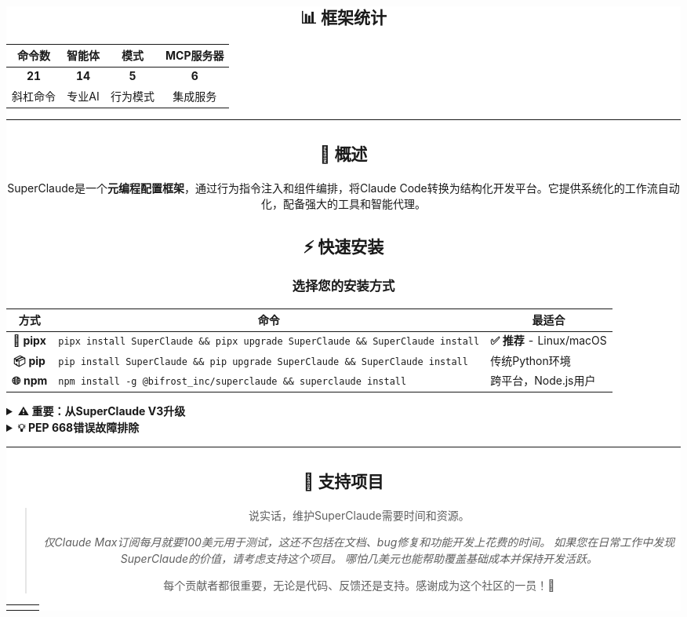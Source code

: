 
<div align="center">

## 📊 **框架统计**

| **命令数** | **智能体** | **模式** | **MCP服务器** |
|:------------:|:----------:|:---------:|:---------------:|
| **21** | **14** | **5** | **6** |
| 斜杠命令 | 专业AI | 行为模式 | 集成服务 |

</div>

---

<div align="center">

## 🎯 **概述**

SuperClaude是一个**元编程配置框架**，通过行为指令注入和组件编排，将Claude Code转换为结构化开发平台。它提供系统化的工作流自动化，配备强大的工具和智能代理。

## ⚡ **快速安装**

### **选择您的安装方式**

| 方式 | 命令 | 最适合 |
|:------:|---------|----------|
| **🐍 pipx** | `pipx install SuperClaude && pipx upgrade SuperClaude && SuperClaude install` | **✅ 推荐** - Linux/macOS |
| **📦 pip** | `pip install SuperClaude && pip upgrade SuperClaude && SuperClaude install` | 传统Python环境 |
| **🌐 npm** | `npm install -g @bifrost_inc/superclaude && superclaude install` | 跨平台，Node.js用户 |

</div>

<details><summary><b>⚠️ 重要：从SuperClaude V3升级</b></summary></details>

<details><summary><b>💡 PEP 668错误故障排除</b></summary></details>

---

<div align="center">

## 💖 **支持项目**

> 说实话，维护SuperClaude需要时间和资源。
> 
> *仅Claude Max订阅每月就要100美元用于测试，这还不包括在文档、bug修复和功能开发上花费的时间。*
> *如果您在日常工作中发现SuperClaude的价值，请考虑支持这个项目。*
> *哪怕几美元也能帮助覆盖基础成本并保持开发活跃。*
> 
> 每个贡献者都很重要，无论是代码、反馈还是支持。感谢成为这个社区的一员！🙏

<table>
<tr>
<td align="center" width="33%">
  